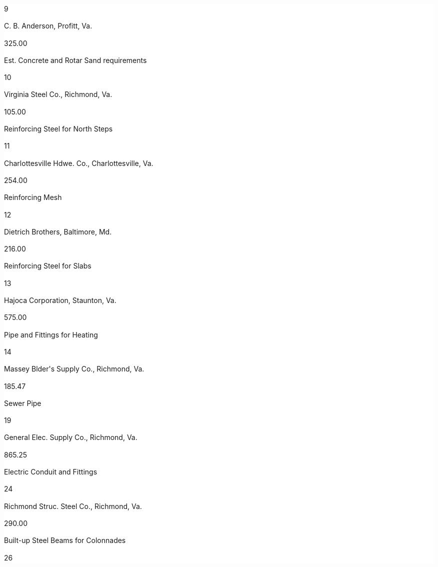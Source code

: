 9

C. B. Anderson, Profitt, Va.

325.00

Est. Concrete and Rotar Sand requirements

10

Virginia Steel Co., Richmond, Va.

105.00

Reinforcing Steel for North Steps

11

Charlottesville Hdwe. Co., Charlottesville, Va.

254.00

Reinforcing Mesh

12

Dietrich Brothers, Baltimore, Md.

216.00

Reinforcing Steel for Slabs

13

Hajoca Corporation, Staunton, Va.

575.00

Pipe and Fittings for Heating

14

Massey Blder's Supply Co., Richmond, Va.

185.47

Sewer Pipe

19

General Elec. Supply Co., Richmond, Va.

865.25

Electric Conduit and Fittings

24

Richmond Struc. Steel Co., Richmond, Va.

290.00

Built-up Steel Beams for Colonnades

26
